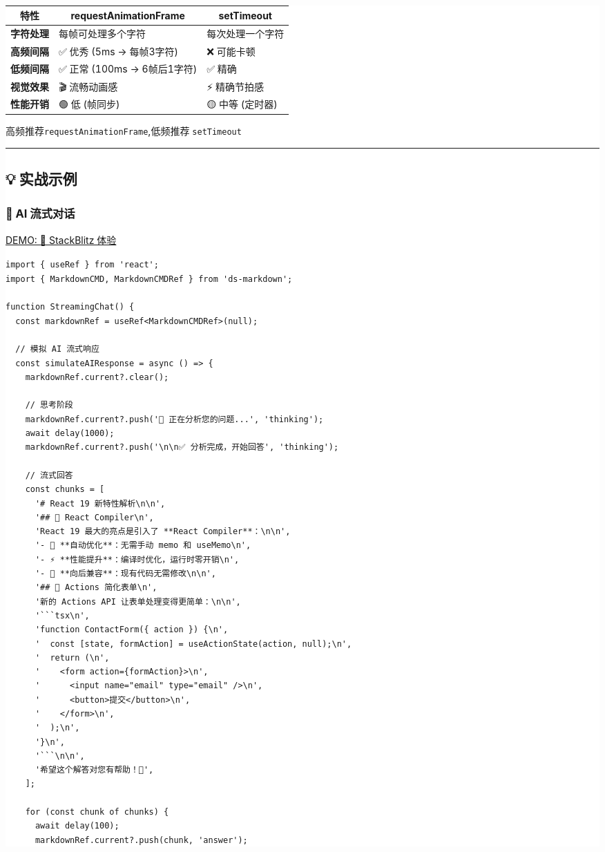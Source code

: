 | 特性         | requestAnimationFrame        | setTimeout       |
| ------------ | ---------------------------- | ---------------- |
| **字符处理** | 每帧可处理多个字符           | 每次处理一个字符 |
| **高频间隔** | ✅ 优秀 (5ms → 每帧3字符)    | ❌ 可能卡顿      |
| **低频间隔** | ✅ 正常 (100ms → 6帧后1字符) | ✅ 精确          |
| **视觉效果** | 🎬 流畅动画感                | ⚡ 精确节拍感    |
| **性能开销** | 🟢 低 (帧同步)               | 🟡 中等 (定时器) |

高频推荐`requestAnimationFrame`,低频推荐 `setTimeout`

---

## 💡 实战示例

### 📝 AI 流式对话

[DEMO: 🔧 StackBlitz 体验](https://stackblitz.com/edit/vitejs-vite-2ri8kex3?file=src%2FApp.tsx)

````tsx
import { useRef } from 'react';
import { MarkdownCMD, MarkdownCMDRef } from 'ds-markdown';

function StreamingChat() {
  const markdownRef = useRef<MarkdownCMDRef>(null);

  // 模拟 AI 流式响应
  const simulateAIResponse = async () => {
    markdownRef.current?.clear();

    // 思考阶段
    markdownRef.current?.push('🤔 正在分析您的问题...', 'thinking');
    await delay(1000);
    markdownRef.current?.push('\n\n✅ 分析完成，开始回答', 'thinking');

    // 流式回答
    const chunks = [
      '# React 19 新特性解析\n\n',
      '## 🚀 React Compiler\n',
      'React 19 最大的亮点是引入了 **React Compiler**：\n\n',
      '- 🎯 **自动优化**：无需手动 memo 和 useMemo\n',
      '- ⚡ **性能提升**：编译时优化，运行时零开销\n',
      '- 🔧 **向后兼容**：现有代码无需修改\n\n',
      '## 📝 Actions 简化表单\n',
      '新的 Actions API 让表单处理变得更简单：\n\n',
      '```tsx\n',
      'function ContactForm({ action }) {\n',
      '  const [state, formAction] = useActionState(action, null);\n',
      '  return (\n',
      '    <form action={formAction}>\n',
      '      <input name="email" type="email" />\n',
      '      <button>提交</button>\n',
      '    </form>\n',
      '  );\n',
      '}\n',
      '```\n\n',
      '希望这个解答对您有帮助！🎉',
    ];

    for (const chunk of chunks) {
      await delay(100);
      markdownRef.current?.push(chunk, 'answer');
````

  [key: string]: string;